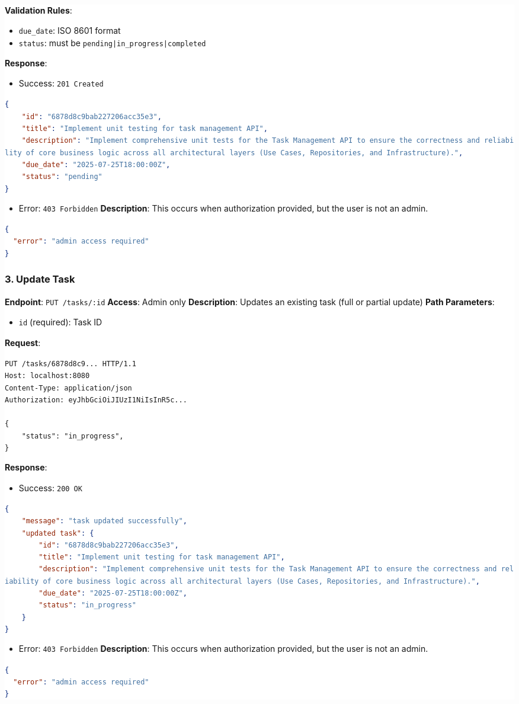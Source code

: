 **Validation Rules**:
- `due_date`: ISO 8601 format
- `status`: must be `pending|in_progress|completed`

**Response**:
- Success: `201 Created`
```json
{
    "id": "6878d8c9bab227206acc35e3",
    "title": "Implement unit testing for task management API",
    "description": "Implement comprehensive unit tests for the Task Management API to ensure the correctness and reliability of core business logic across all architectural layers (Use Cases, Repositories, and Infrastructure).",
    "due_date": "2025-07-25T18:00:00Z",
    "status": "pending"
}
```
- Error: `403 Forbidden`
**Description**: This occurs when authorization provided, but the user is not an admin.
```json
{
  "error": "admin access required"
}
```

### 3. Update Task
**Endpoint**: `PUT /tasks/:id`
**Access**: Admin only
**Description**: Updates an existing task (full or partial update)
**Path Parameters**:
- `id` (required): Task ID 

**Request**:
```http
PUT /tasks/6878d8c9... HTTP/1.1
Host: localhost:8080
Content-Type: application/json
Authorization: eyJhbGciOiJIUzI1NiIsInR5c...

{
    "status": "in_progress",
}
```

**Response**:
- Success: `200 OK`
```json
{
    "message": "task updated successfully",
    "updated task": {
        "id": "6878d8c9bab227206acc35e3",
        "title": "Implement unit testing for task management API",
        "description": "Implement comprehensive unit tests for the Task Management API to ensure the correctness and reliability of core business logic across all architectural layers (Use Cases, Repositories, and Infrastructure).",
        "due_date": "2025-07-25T18:00:00Z",
        "status": "in_progress"
    }
}
```
- Error: `403 Forbidden`
**Description**: This occurs when authorization provided, but the user is not an admin.
```json
{
  "error": "admin access required"
}
```